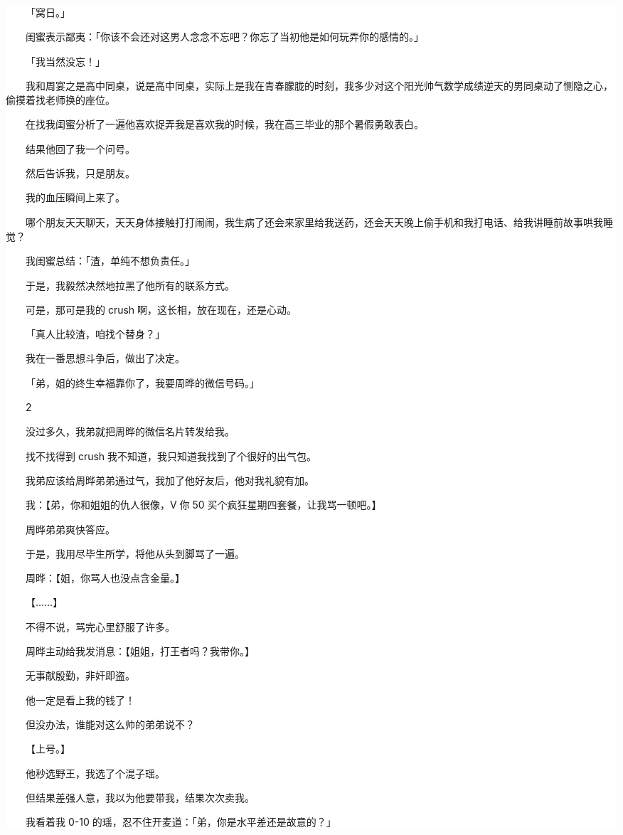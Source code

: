 &emsp;&emsp;「窝日。」  
  
&emsp;&emsp;闺蜜表示鄙夷：「你该不会还对这男人念念不忘吧？你忘了当初他是如何玩弄你的感情的。」  
  
&emsp;&emsp;「我当然没忘！」  
  
&emsp;&emsp;我和周宴之是高中同桌，说是高中同桌，实际上是我在青春朦胧的时刻，我多少对这个阳光帅气数学成绩逆天的男同桌动了恻隐之心，偷摸着找老师换的座位。  
  
&emsp;&emsp;在找我闺蜜分析了一遍他喜欢捉弄我是喜欢我的时候，我在高三毕业的那个暑假勇敢表白。  
  
&emsp;&emsp;结果他回了我一个问号。  
  
&emsp;&emsp;然后告诉我，只是朋友。  
  
&emsp;&emsp;我的血压瞬间上来了。  
  
&emsp;&emsp;哪个朋友天天聊天，天天身体接触打打闹闹，我生病了还会来家里给我送药，还会天天晚上偷手机和我打电话、给我讲睡前故事哄我睡觉？  
  
&emsp;&emsp;我闺蜜总结：「渣，单纯不想负责任。」  
  
&emsp;&emsp;于是，我毅然决然地拉黑了他所有的联系方式。  
  
&emsp;&emsp;可是，那可是我的 crush 啊，这长相，放在现在，还是心动。  
  
&emsp;&emsp;「真人比较渣，咱找个替身？」  
  
&emsp;&emsp;我在一番思想斗争后，做出了决定。  
  
&emsp;&emsp;「弟，姐的终生幸福靠你了，我要周晔的微信号码。」  
  
&emsp;&emsp;2  
  
&emsp;&emsp;没过多久，我弟就把周晔的微信名片转发给我。  
  
&emsp;&emsp;找不找得到 crush 我不知道，我只知道我找到了个很好的出气包。  
  
&emsp;&emsp;我弟应该给周晔弟弟通过气，我加了他好友后，他对我礼貌有加。  
  
&emsp;&emsp;我：【弟，你和姐姐的仇人很像，V 你 50 买个疯狂星期四套餐，让我骂一顿吧。】  
  
&emsp;&emsp;周晔弟弟爽快答应。  
  
&emsp;&emsp;于是，我用尽毕生所学，将他从头到脚骂了一遍。  
  
&emsp;&emsp;周晔：【姐，你骂人也没点含金量。】  
  
&emsp;&emsp;【……】  
  
&emsp;&emsp;不得不说，骂完心里舒服了许多。  
  
&emsp;&emsp;周晔主动给我发消息：【姐姐，打王者吗？我带你。】  
  
&emsp;&emsp;无事献殷勤，非奸即盗。  
  
&emsp;&emsp;他一定是看上我的钱了！  
  
&emsp;&emsp;但没办法，谁能对这么帅的弟弟说不？  
  
&emsp;&emsp;【上号。】  
  
&emsp;&emsp;他秒选野王，我选了个混子瑶。  
  
&emsp;&emsp;但结果差强人意，我以为他要带我，结果次次卖我。  
  
&emsp;&emsp;我看着我 0-10 的瑶，忍不住开麦道：「弟，你是水平差还是故意的？」  
  
